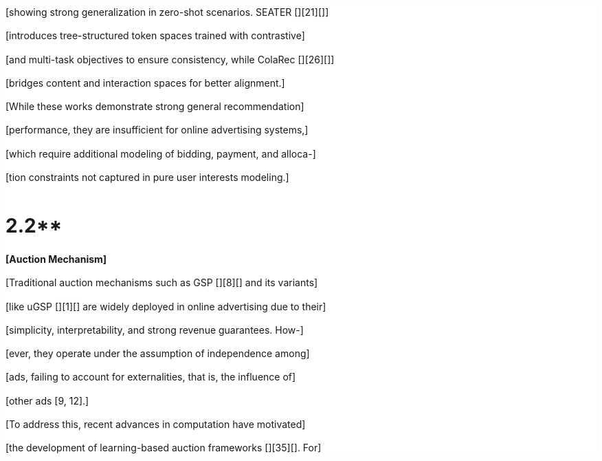 [showing strong generalization in zero-shot scenarios. SEATER
\[][21][\]]

[introduces tree-structured token spaces trained with
contrastive]

[and multi-task objectives to ensure consistency, while ColaRec
\[][26][\]]

[bridges content and interaction spaces for better
alignment.]

[While these works demonstrate strong general
recommendation]

[performance, they are insufficient for online advertising
systems,]

[which require additional modeling of bidding, payment, and
alloca-]

[tion constraints not captured in pure user interests
modeling.]

# 2.2**

**[Auction
Mechanism]**

[Traditional auction mechanisms such as GSP
\[][8][\]
and its
variants]

[like uGSP
\[][1][\]
are widely deployed in online advertising due to
their]

[simplicity, interpretability, and strong revenue guarantees.
How-]

[ever, they operate under the assumption of independence
among]

[ads, failing to account for externalities, that is, the influence
of]

[other ads \[9,
12\].]

[To address this, recent advances in computation have
motivated]

[the development of learning-based auction frameworks
\[][35][\].
For]
